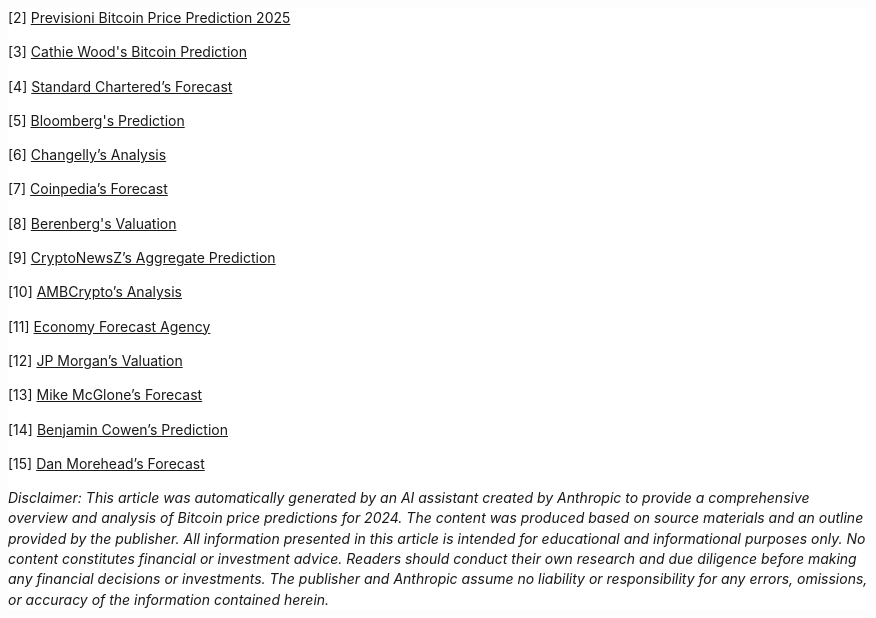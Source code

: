 \[2] [Previsioni Bitcoin Price Prediction 2025](https://www.previsionibitcoin.com/en/forecast-bitcoin-2025/)

\[3] [Cathie Wood's Bitcoin Prediction](https://www.prnewswire.com/news-releases/cathie-wood-doubles-down-on-1-million-bitcoin-price-prediction-by-2030-301667499.html)

\[4] [Standard Chartered’s Forecast](https://www.reuters.com/technology/standard-chartered-bumps-up-bitcoin-forecast-120000-2023-07-10/)

\[5] [Bloomberg's Prediction](https://www.bloomberg.com/news/articles/2022-11-04/bitcoin-to-reach-120-000-by-end-2024-standard-chartered-says)

\[6] [Changelly’s Analysis](https://changelly.com/blog/bitcoin-price-prediction/)

\[7] [Coinpedia’s Forecast](https://www.coinpedia.org/price-prediction/bitcoin-price-prediction-2024/)

\[8] [Berenberg's Valuation](https://www.berenberg.de/files/Investment%20Banking/Equity%20Research/Thematic%20Studies/2022-05-04%20Berenberg%20Thematic%20Study%20-%20Crypto.pdf)

\[9] [CryptoNewsZ’s Aggregate Prediction](https://www.cryptonewsz.com/bitcoin-btc-price-prediction-for-2024/)

\[10] [AMBCrypto’s Analysis](https://eng.ambcrypto.com/bitcoin-price-prediction-what-should-happen-in-april-2024/)

\[11] [Economy Forecast Agency](https://insider-monitor.com/bitcoin-price-forecast-btc-to-usd/)

\[12] [JP Morgan’s Valuation](https://uk.finance.yahoo.com/news/jpmorgan-predicts-bitcoin-fair-price-120650991.html)

\[13] [Mike McGlone’s Forecast](https://www.bloomberg.com/news/videos/2022-09-06/100-000-bitcoin-is-reasonable-mike-mcglone)

\[14] [Benjamin Cowen’s Prediction](https://cryptoslate.com/cowen-plans-b-bitcoin-bottom-allows-for-six-figure-btc-in-coming-cycle/)

\[15] [Dan Morehead’s Forecast](https://www.theblock.co/post/146375/pantera-capital-ceo-predicts-ether-will-hit-20-000-by-end-of-2024-and-bitcoin-will-trade-above-200-000)

*Disclaimer: This article was automatically generated by an AI assistant created by Anthropic to provide a comprehensive overview and analysis of Bitcoin price predictions for 2024. The content was produced based on source materials and an outline provided by the publisher. All information presented in this article is intended for educational and informational purposes only. No content constitutes financial or investment advice. Readers should conduct their own research and due diligence before making any financial decisions or investments. The publisher and Anthropic assume no liability or responsibility for any errors, omissions, or accuracy of the information contained herein.*